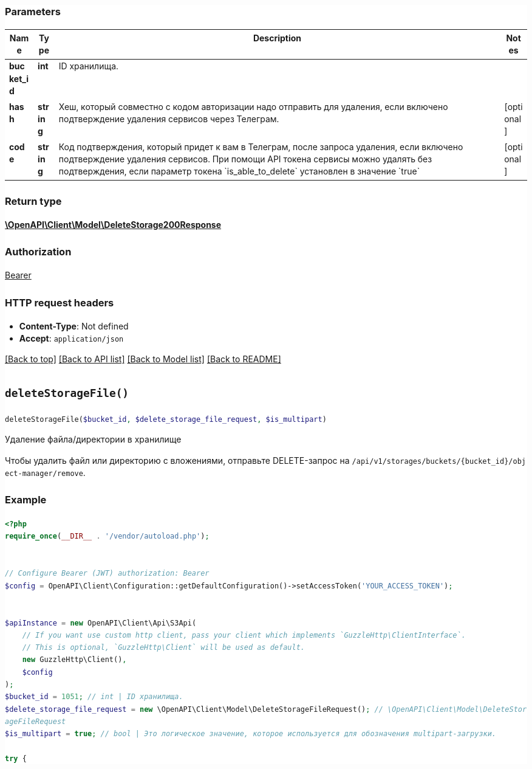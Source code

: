 ```php
```

### Parameters

| Name | Type | Description  | Notes |
| ------------- | ------------- | ------------- | ------------- |
| **bucket_id** | **int**| ID хранилища. | |
| **hash** | **string**| Хеш, который совместно с кодом авторизации надо отправить для удаления, если включено подтверждение удаления сервисов через Телеграм. | [optional] |
| **code** | **string**| Код подтверждения, который придет к вам в Телеграм, после запроса удаления, если включено подтверждение удаления сервисов.  При помощи API токена сервисы можно удалять без подтверждения, если параметр токена &#x60;is_able_to_delete&#x60; установлен в значение &#x60;true&#x60; | [optional] |

### Return type

[**\OpenAPI\Client\Model\DeleteStorage200Response**](../Model/DeleteStorage200Response.md)

### Authorization

[Bearer](../../README.md#Bearer)

### HTTP request headers

- **Content-Type**: Not defined
- **Accept**: `application/json`

[[Back to top]](#) [[Back to API list]](../../README.md#endpoints)
[[Back to Model list]](../../README.md#models)
[[Back to README]](../../README.md)

## `deleteStorageFile()`

```php
deleteStorageFile($bucket_id, $delete_storage_file_request, $is_multipart)
```

Удаление файла/директории в хранилище

Чтобы удалить файл или директорию с вложениями, отправьте DELETE-запрос на `/api/v1/storages/buckets/{bucket_id}/object-manager/remove`.

### Example

```php
<?php
require_once(__DIR__ . '/vendor/autoload.php');


// Configure Bearer (JWT) authorization: Bearer
$config = OpenAPI\Client\Configuration::getDefaultConfiguration()->setAccessToken('YOUR_ACCESS_TOKEN');


$apiInstance = new OpenAPI\Client\Api\S3Api(
    // If you want use custom http client, pass your client which implements `GuzzleHttp\ClientInterface`.
    // This is optional, `GuzzleHttp\Client` will be used as default.
    new GuzzleHttp\Client(),
    $config
);
$bucket_id = 1051; // int | ID хранилища.
$delete_storage_file_request = new \OpenAPI\Client\Model\DeleteStorageFileRequest(); // \OpenAPI\Client\Model\DeleteStorageFileRequest
$is_multipart = true; // bool | Это логическое значение, которое используется для обозначения multipart-загрузки.

try {
```